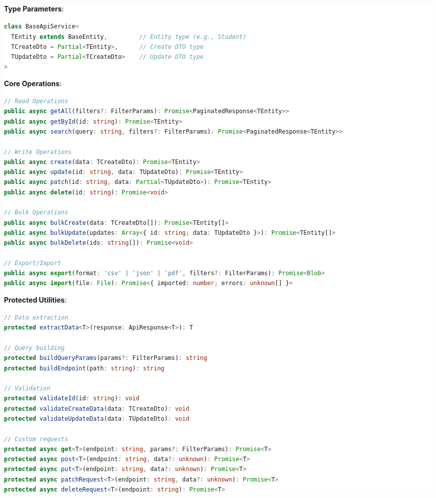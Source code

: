 **Type Parameters**:

```typescript
class BaseApiService<
  TEntity extends BaseEntity,         // Entity type (e.g., Student)
  TCreateDto = Partial<TEntity>,      // Create DTO type
  TUpdateDto = Partial<TCreateDto>    // Update DTO type
>
```

**Core Operations**:

```typescript
// Read Operations
public async getAll(filters?: FilterParams): Promise<PaginatedResponse<TEntity>>
public async getById(id: string): Promise<TEntity>
public async search(query: string, filters?: FilterParams): Promise<PaginatedResponse<TEntity>>

// Write Operations
public async create(data: TCreateDto): Promise<TEntity>
public async update(id: string, data: TUpdateDto): Promise<TEntity>
public async patch(id: string, data: Partial<TUpdateDto>): Promise<TEntity>
public async delete(id: string): Promise<void>

// Bulk Operations
public async bulkCreate(data: TCreateDto[]): Promise<TEntity[]>
public async bulkUpdate(updates: Array<{ id: string; data: TUpdateDto }>): Promise<TEntity[]>
public async bulkDelete(ids: string[]): Promise<void>

// Export/Import
public async export(format: 'csv' | 'json' | 'pdf', filters?: FilterParams): Promise<Blob>
public async import(file: File): Promise<{ imported: number; errors: unknown[] }>
```

**Protected Utilities**:

```typescript
// Data extraction
protected extractData<T>(response: ApiResponse<T>): T

// Query building
protected buildQueryParams(params?: FilterParams): string
protected buildEndpoint(path: string): string

// Validation
protected validateId(id: string): void
protected validateCreateData(data: TCreateDto): void
protected validateUpdateData(data: TUpdateDto): void

// Custom requests
protected async get<T>(endpoint: string, params?: FilterParams): Promise<T>
protected async post<T>(endpoint: string, data?: unknown): Promise<T>
protected async put<T>(endpoint: string, data?: unknown): Promise<T>
protected async patchRequest<T>(endpoint: string, data?: unknown): Promise<T>
protected async deleteRequest<T>(endpoint: string): Promise<T>
```
